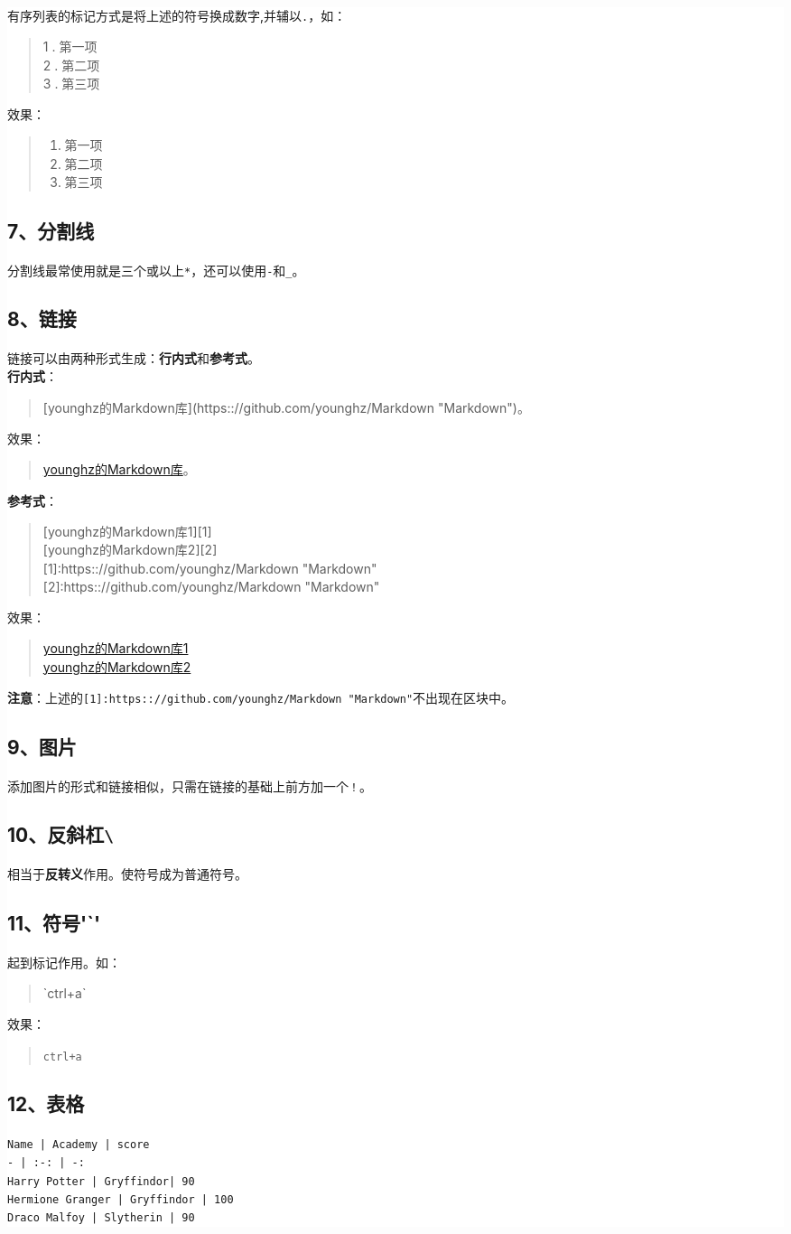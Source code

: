 有序列表的标记方式是将上述的符号换成数字,并辅以`.`，如：
> 1 . 第一项   
> 2 . 第二项    
> 3 . 第三项    

效果：
> 1. 第一项
> 2. 第二项
> 3. 第三项

## 7、分割线
分割线最常使用就是三个或以上`*`，还可以使用`-`和`_`。

## 8、链接
链接可以由两种形式生成：**行内式**和**参考式**。    
**行内式**：
> \[younghz的Markdown库\]\(https:://github.com/younghz/Markdown "Markdown"\)。

效果：
> [younghz的Markdown库](https:://github.com/younghz/Markdown "Markdown")。

**参考式**：
> \[younghz的Markdown库1\]\[1\]    
> \[younghz的Markdown库2\]\[2\]    
> \[1\]:https:://github.com/younghz/Markdown "Markdown"    
> \[2\]:https:://github.com/younghz/Markdown "Markdown"    

效果：
> [younghz的Markdown库1][1]    
> [younghz的Markdown库2][2]

[1]: https:://github.com/younghz/Markdown "Markdown"
[2]: https:://github.com/younghz/Markdown "Markdown"

**注意**：上述的`[1]:https:://github.com/younghz/Markdown "Markdown"`不出现在区块中。

## 9、图片
添加图片的形式和链接相似，只需在链接的基础上前方加一个`！`。

## 10、反斜杠`\`
相当于**反转义**作用。使符号成为普通符号。

## 11、符号'`'
起到标记作用。如：
>\`ctrl+a\`

效果：
>`ctrl+a`    

## 12、表格
`Name | Academy | score `  
`- | :-: | -: `  
`Harry Potter | Gryffindor| 90 `  
`Hermione Granger | Gryffindor | 100 `  
`Draco Malfoy | Slytherin | 90`  
